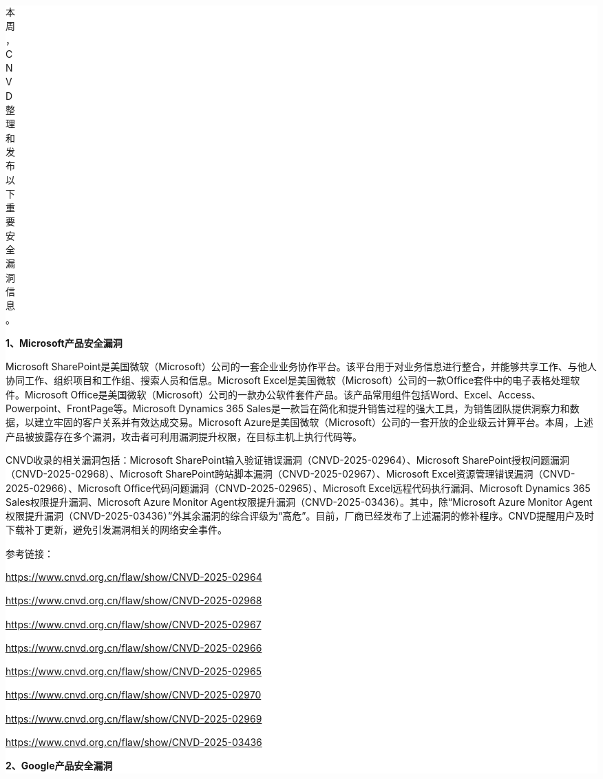 本  
周  
，  
C  
N  
V  
D  
整  
理  
和  
发  
布  
以  
下  
重  
要  
安  
全  
漏  
洞  
信  
息  
。  
  
**1、Microsoft产品安全漏洞**  
  
Microsoft SharePoint是美国微软（Microsoft）公司的一套企业业务协作平台。该平台用于对业务信息进行整合，并能够共享工作、与他人协同工作、组织项目和工作组、搜索人员和信息。Microsoft Excel是美国微软（Microsoft）公司的一款Office套件中的电子表格处理软件。Microsoft Office是美国微软（Microsoft）公司的一款办公软件套件产品。该产品常用组件包括Word、Excel、Access、Powerpoint、FrontPage等。Microsoft Dynamics 365 Sales是一款旨在简化和提升销售过程的强大工具，为销售团队提供洞察力和数据，以建立牢固的客户关系并有效达成交易。Microsoft Azure是美国微软（Microsoft）公司的一套开放的企业级云计算平台。本周，上述产品被披露存在多个漏洞，攻击者可利用漏洞提升权限，在目标主机上执行代码等。  
  
CNVD收录的相关漏洞包括：Microsoft SharePoint输入验证错误漏洞（CNVD-2025-02964）、Microsoft SharePoint授权问题漏洞（CNVD-2025-02968）、Microsoft SharePoint跨站脚本漏洞（CNVD-2025-02967）、Microsoft Excel资源管理错误漏洞（CNVD-2025-02966）、Microsoft Office代码问题漏洞（CNVD-2025-02965）、Microsoft Excel远程代码执行漏洞、Microsoft Dynamics 365 Sales权限提升漏洞、Microsoft Azure Monitor Agent权限提升漏洞（CNVD-2025-03436）。其中，除“Microsoft Azure Monitor Agent权限提升漏洞（CNVD-2025-03436）”外其余漏洞的综合评级为“高危”。目前，厂商已经发布了上述漏洞的修补程序。CNVD提醒用户及时下载补丁更新，避免引发漏洞相关的网络安全事件。  
  
参考链接：  
  
https://www.cnvd.org.cn/flaw/show/CNVD-2025-02964  
  
https://www.cnvd.org.cn/flaw/show/CNVD-2025-02968  
  
https://www.cnvd.org.cn/flaw/show/CNVD-2025-02967  
  
https://www.cnvd.org.cn/flaw/show/CNVD-2025-02966  
  
https://www.cnvd.org.cn/flaw/show/CNVD-2025-02965  
  
https://www.cnvd.org.cn/flaw/show/CNVD-2025-02970  
  
https://www.cnvd.org.cn/flaw/show/CNVD-2025-02969  
  
https://www.cnvd.org.cn/flaw/show/CNVD-2025-03436  
  
**2、Google产品安全漏洞**  
  